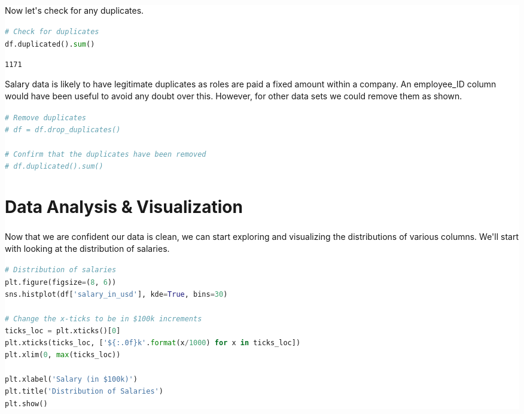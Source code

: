 

Now let's check for any duplicates.


```python
# Check for duplicates
df.duplicated().sum()
```




    1171



Salary data is likely to have legitimate duplicates as roles are paid a fixed amount within a company. An employee_ID column would have been useful to avoid any doubt over this. However, for other data sets we could remove them as shown. 


```python
# Remove duplicates
# df = df.drop_duplicates()

# Confirm that the duplicates have been removed
# df.duplicated().sum()
```

# Data Analysis & Visualization

Now that we are confident our data is clean, we can start exploring and visualizing the distributions of various columns. We'll start with looking at the distribution of salaries.



```python
# Distribution of salaries
plt.figure(figsize=(8, 6))
sns.histplot(df['salary_in_usd'], kde=True, bins=30)

# Change the x-ticks to be in $100k increments
ticks_loc = plt.xticks()[0]
plt.xticks(ticks_loc, ['${:.0f}k'.format(x/1000) for x in ticks_loc])
plt.xlim(0, max(ticks_loc))

plt.xlabel('Salary (in $100k)')
plt.title('Distribution of Salaries')
plt.show()

```


    